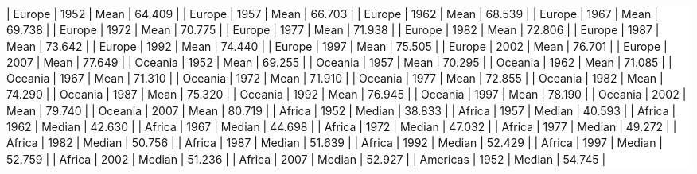 |   Europe  | 1952 |   Mean   | 64.409 |
|   Europe  | 1957 |   Mean   | 66.703 |
|   Europe  | 1962 |   Mean   | 68.539 |
|   Europe  | 1967 |   Mean   | 69.738 |
|   Europe  | 1972 |   Mean   | 70.775 |
|   Europe  | 1977 |   Mean   | 71.938 |
|   Europe  | 1982 |   Mean   | 72.806 |
|   Europe  | 1987 |   Mean   | 73.642 |
|   Europe  | 1992 |   Mean   | 74.440 |
|   Europe  | 1997 |   Mean   | 75.505 |
|   Europe  | 2002 |   Mean   | 76.701 |
|   Europe  | 2007 |   Mean   | 77.649 |
|  Oceania  | 1952 |   Mean   | 69.255 |
|  Oceania  | 1957 |   Mean   | 70.295 |
|  Oceania  | 1962 |   Mean   | 71.085 |
|  Oceania  | 1967 |   Mean   | 71.310 |
|  Oceania  | 1972 |   Mean   | 71.910 |
|  Oceania  | 1977 |   Mean   | 72.855 |
|  Oceania  | 1982 |   Mean   | 74.290 |
|  Oceania  | 1987 |   Mean   | 75.320 |
|  Oceania  | 1992 |   Mean   | 76.945 |
|  Oceania  | 1997 |   Mean   | 78.190 |
|  Oceania  | 2002 |   Mean   | 79.740 |
|  Oceania  | 2007 |   Mean   | 80.719 |
|   Africa  | 1952 |  Median  | 38.833 |
|   Africa  | 1957 |  Median  | 40.593 |
|   Africa  | 1962 |  Median  | 42.630 |
|   Africa  | 1967 |  Median  | 44.698 |
|   Africa  | 1972 |  Median  | 47.032 |
|   Africa  | 1977 |  Median  | 49.272 |
|   Africa  | 1982 |  Median  | 50.756 |
|   Africa  | 1987 |  Median  | 51.639 |
|   Africa  | 1992 |  Median  | 52.429 |
|   Africa  | 1997 |  Median  | 52.759 |
|   Africa  | 2002 |  Median  | 51.236 |
|   Africa  | 2007 |  Median  | 52.927 |
|  Americas | 1952 |  Median  | 54.745 |